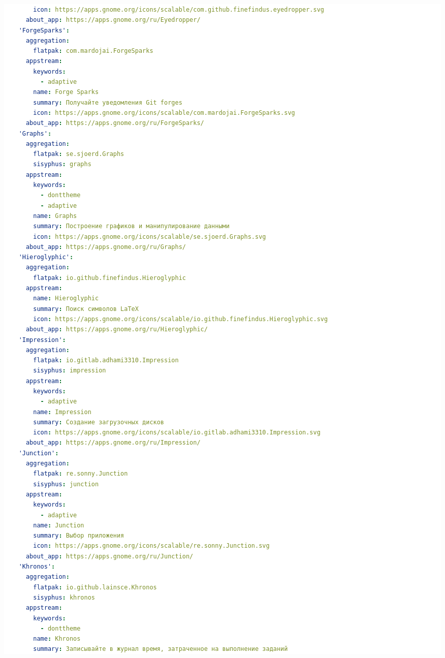 ```yaml
        icon: https://apps.gnome.org/icons/scalable/com.github.finefindus.eyedropper.svg
      about_app: https://apps.gnome.org/ru/Eyedropper/
    'ForgeSparks':
      aggregation:
        flatpak: com.mardojai.ForgeSparks
      appstream:
        keywords:
          - adaptive
        name: Forge Sparks
        summary: Получайте уведомления Git forges
        icon: https://apps.gnome.org/icons/scalable/com.mardojai.ForgeSparks.svg
      about_app: https://apps.gnome.org/ru/ForgeSparks/
    'Graphs':
      aggregation:
        flatpak: se.sjoerd.Graphs
        sisyphus: graphs
      appstream:
        keywords:
          - donttheme
          - adaptive
        name: Graphs
        summary: Построение графиков и манипулирование данными
        icon: https://apps.gnome.org/icons/scalable/se.sjoerd.Graphs.svg
      about_app: https://apps.gnome.org/ru/Graphs/
    'Hieroglyphic':
      aggregation:
        flatpak: io.github.finefindus.Hieroglyphic
      appstream:
        name: Hieroglyphic
        summary: Поиск символов LaTeX
        icon: https://apps.gnome.org/icons/scalable/io.github.finefindus.Hieroglyphic.svg
      about_app: https://apps.gnome.org/ru/Hieroglyphic/
    'Impression':
      aggregation:
        flatpak: io.gitlab.adhami3310.Impression
        sisyphus: impression
      appstream:
        keywords:
          - adaptive
        name: Impression
        summary: Создание загрузочных дисков
        icon: https://apps.gnome.org/icons/scalable/io.gitlab.adhami3310.Impression.svg
      about_app: https://apps.gnome.org/ru/Impression/
    'Junction':
      aggregation:
        flatpak: re.sonny.Junction
        sisyphus: junction
      appstream:
        keywords:
          - adaptive
        name: Junction
        summary: Выбор приложения
        icon: https://apps.gnome.org/icons/scalable/re.sonny.Junction.svg
      about_app: https://apps.gnome.org/ru/Junction/
    'Khronos':
      aggregation:
        flatpak: io.github.lainsce.Khronos
        sisyphus: khronos
      appstream:
        keywords:
          - donttheme
        name: Khronos
        summary: Записывайте в журнал время, затраченное на выполнение заданий
```